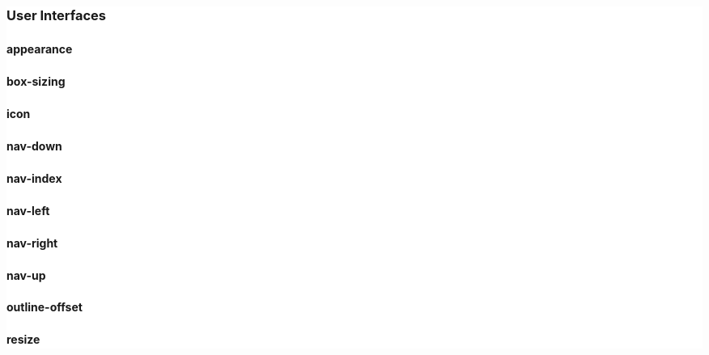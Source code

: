 ### User Interfaces

#### appearance

#### box-sizing

#### icon

#### nav-down

#### nav-index

#### nav-left

#### nav-right

#### nav-up

#### outline-offset

#### resize


